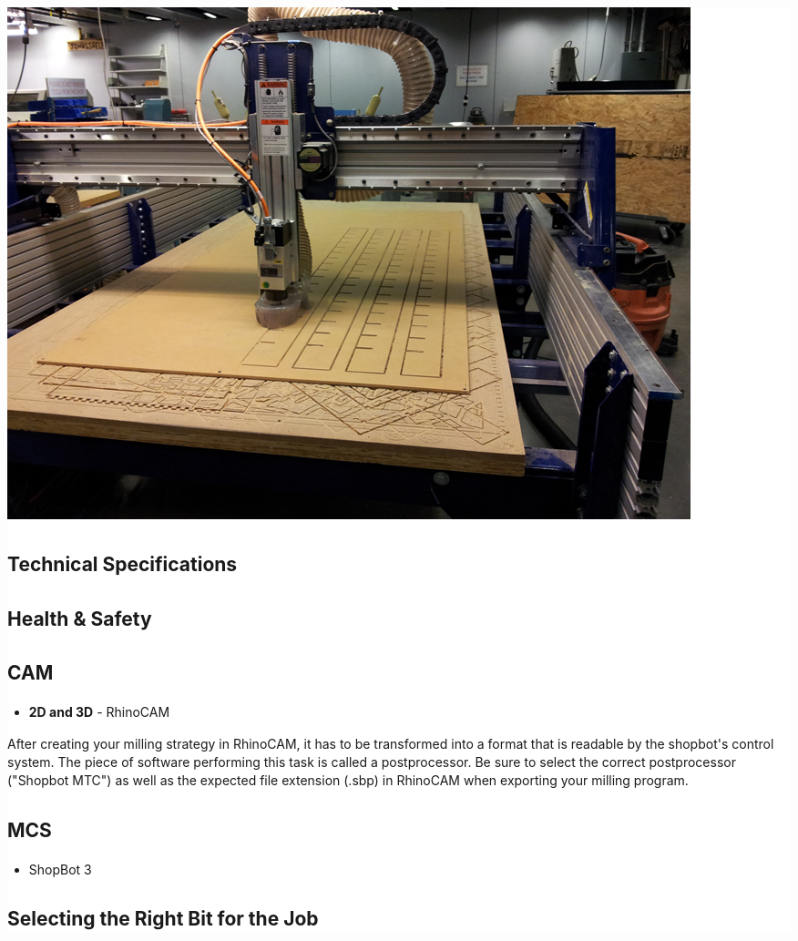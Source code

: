 ![](/assets/images/Shopbot_cutting.jpg "Shopbot_cutting.jpg")

## Technical Specifications

## Health & Safety

## CAM

  - **2D and 3D** - RhinoCAM

After creating your milling strategy in RhinoCAM, it has to be
transformed into a format that is readable by the shopbot's control
system. The piece of software performing this task is called a
postprocessor. Be sure to select the correct postprocessor ("Shopbot
MTC") as well as the expected file extension (.sbp) in RhinoCAM when
exporting your milling program.

## MCS

  - ShopBot 3

## Selecting the Right Bit for the Job
